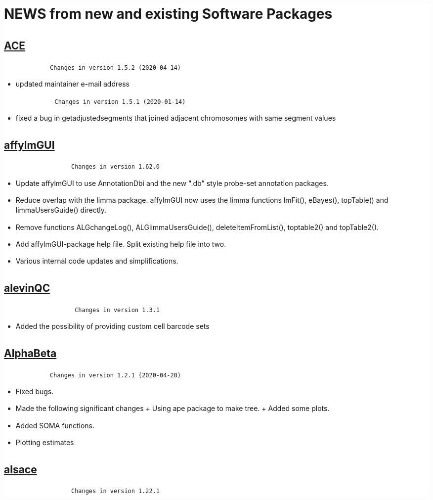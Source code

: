 
NEWS from new and existing Software Packages
===================================


[ACE](/packages/ACE)
---

                 Changes in version 1.5.2 (2020-04-14)                  

- updated maintainer e-mail address

                 Changes in version 1.5.1 (2020-01-14)                  

- fixed a bug in getadjustedsegments that joined adjacent chromosomes
  with same segment values

[affylmGUI](/packages/affylmGUI)
---------

                       Changes in version 1.62.0                        

- Update affylmGUI to use AnnotationDbi and the new ".db" style
  probe-set annotation packages.

- Reduce overlap with the limma package.  affylmGUI now uses the limma
  functions lmFit(), eBayes(), topTable() and limmaUsersGuide()
  directly.

- Remove functions ALGchangeLog(), ALGlimmaUsersGuide(),
  deleteItemFromList(), toptable2() and topTable2().

- Add affylmGUI-package help file. Split existing help file into two.

- Various internal code updates and simplifications.

[alevinQC](/packages/alevinQC)
--------

                        Changes in version 1.3.1                        

- Added the possibility of providing custom cell barcode sets

[AlphaBeta](/packages/AlphaBeta)
---------

                 Changes in version 1.2.1 (2020-04-20)                  

- Fixed bugs.

- Made the following significant changes + Using ape package to make
  tree. + Added some plots.

- Added SOMA functions.

- Plotting estimates

[alsace](/packages/alsace)
------

                       Changes in version 1.22.1                        
